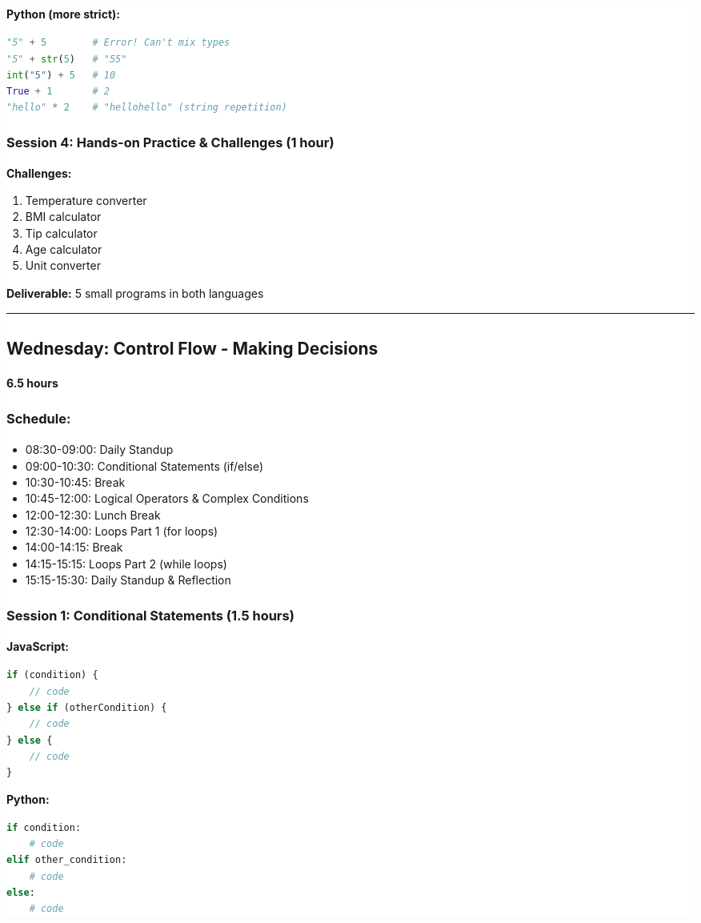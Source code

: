 **Python (more strict):**
```python
"5" + 5        # Error! Can't mix types
"5" + str(5)   # "55"
int("5") + 5   # 10
True + 1       # 2
"hello" * 2    # "hellohello" (string repetition)
```

### Session 4: Hands-on Practice & Challenges (1 hour)

**Challenges:**
1. Temperature converter
2. BMI calculator
3. Tip calculator
4. Age calculator
5. Unit converter

**Deliverable:** 5 small programs in both languages

---

## Wednesday: Control Flow - Making Decisions
**6.5 hours**

### Schedule:
- 08:30-09:00: Daily Standup
- 09:00-10:30: Conditional Statements (if/else)
- 10:30-10:45: Break
- 10:45-12:00: Logical Operators & Complex Conditions
- 12:00-12:30: Lunch Break
- 12:30-14:00: Loops Part 1 (for loops)
- 14:00-14:15: Break
- 14:15-15:15: Loops Part 2 (while loops)
- 15:15-15:30: Daily Standup & Reflection

### Session 1: Conditional Statements (1.5 hours)

**JavaScript:**
```javascript
if (condition) {
    // code
} else if (otherCondition) {
    // code
} else {
    // code
}
```

**Python:**
```python
if condition:
    # code
elif other_condition:
    # code
else:
    # code
```
